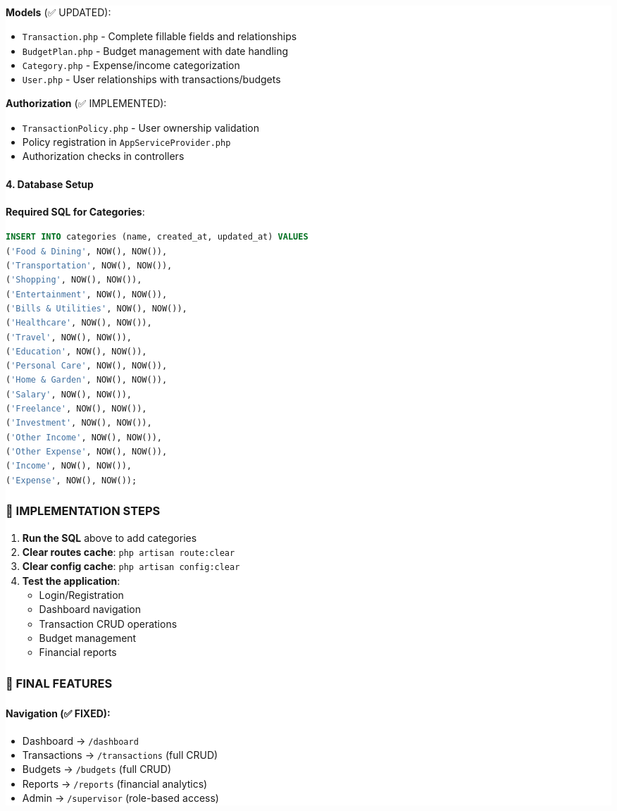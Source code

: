 **Models** (✅ UPDATED):
- `Transaction.php` - Complete fillable fields and relationships
- `BudgetPlan.php` - Budget management with date handling
- `Category.php` - Expense/income categorization
- `User.php` - User relationships with transactions/budgets

**Authorization** (✅ IMPLEMENTED):
- `TransactionPolicy.php` - User ownership validation
- Policy registration in `AppServiceProvider.php`
- Authorization checks in controllers

#### 4. **Database Setup**

**Required SQL for Categories**:
```sql
INSERT INTO categories (name, created_at, updated_at) VALUES
('Food & Dining', NOW(), NOW()),
('Transportation', NOW(), NOW()),
('Shopping', NOW(), NOW()),
('Entertainment', NOW(), NOW()),
('Bills & Utilities', NOW(), NOW()),
('Healthcare', NOW(), NOW()),
('Travel', NOW(), NOW()),
('Education', NOW(), NOW()),
('Personal Care', NOW(), NOW()),
('Home & Garden', NOW(), NOW()),
('Salary', NOW(), NOW()),
('Freelance', NOW(), NOW()),
('Investment', NOW(), NOW()),
('Other Income', NOW(), NOW()),
('Other Expense', NOW(), NOW()),
('Income', NOW(), NOW()),
('Expense', NOW(), NOW());
```

### 🔧 IMPLEMENTATION STEPS

1. **Run the SQL** above to add categories
2. **Clear routes cache**: `php artisan route:clear`
3. **Clear config cache**: `php artisan config:clear`
4. **Test the application**:
   - Login/Registration
   - Dashboard navigation
   - Transaction CRUD operations
   - Budget management
   - Financial reports

### 🎯 FINAL FEATURES

#### Navigation (✅ FIXED):
- Dashboard → `/dashboard`
- Transactions → `/transactions` (full CRUD)
- Budgets → `/budgets` (full CRUD)
- Reports → `/reports` (financial analytics)
- Admin → `/supervisor` (role-based access)
